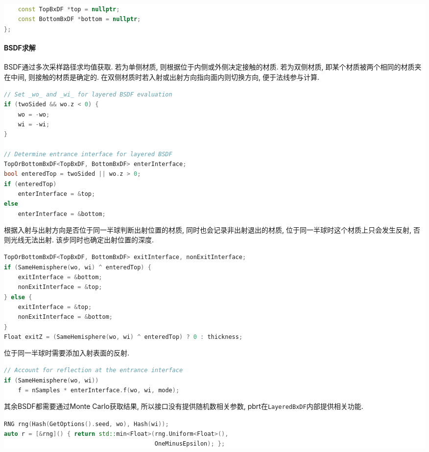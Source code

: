 ```c++
    const TopBxDF *top = nullptr;
    const BottomBxDF *bottom = nullptr;
};
```

#### BSDF求解

BSDF通过多次采样路径求均值获取. 若为单侧材质, 则根据位于内侧或外侧决定接触的材质. 若为双侧材质, 即某个材质被两个相同的材质夹在中间, 则接触的材质是确定的. 在双侧材质时若入射或出射方向指向面内则切换方向, 便于法线参与计算.

```c++
// Set _wo_ and _wi_ for layered BSDF evaluation
if (twoSided && wo.z < 0) {
    wo = -wo;
    wi = -wi;
}

// Determine entrance interface for layered BSDF
TopOrBottomBxDF<TopBxDF, BottomBxDF> enterInterface;
bool enteredTop = twoSided || wo.z > 0;
if (enteredTop)
    enterInterface = &top;
else
    enterInterface = &bottom;
```

根据入射与出射方向是否位于同一半球判断出射位置的材质, 同时也会记录非出射退出的材质, 位于同一半球时这个材质上只会发生反射, 否则光线无法出射. 该步同时也确定出射位置的深度.

```c++
TopOrBottomBxDF<TopBxDF, BottomBxDF> exitInterface, nonExitInterface;
if (SameHemisphere(wo, wi) ^ enteredTop) {
    exitInterface = &bottom;
    nonExitInterface = &top;
} else {
    exitInterface = &top;
    nonExitInterface = &bottom;
}
Float exitZ = (SameHemisphere(wo, wi) ^ enteredTop) ? 0 : thickness;
```

位于同一半球时需要添加入射表面的反射.

```c++
// Account for reflection at the entrance interface
if (SameHemisphere(wo, wi))
    f = nSamples * enterInterface.f(wo, wi, mode);
```

其余BSDF都需要通过Monte Carlo获取结果, 所以接口没有提供随机数相关参数, pbrt在`LayeredBxDF`内部提供相关功能.

```c++
RNG rng(Hash(GetOptions().seed, wo), Hash(wi));
auto r = [&rng]() { return std::min<Float>(rng.Uniform<Float>(),
                                           OneMinusEpsilon); };
```
